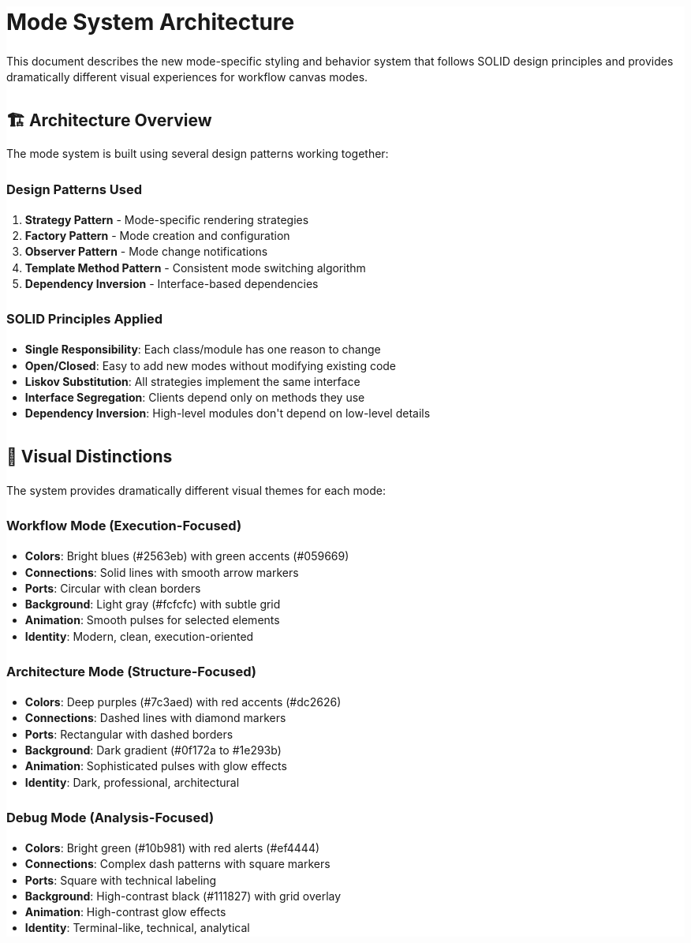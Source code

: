 # Mode System Architecture

This document describes the new mode-specific styling and behavior system that follows SOLID design principles and provides dramatically different visual experiences for workflow canvas modes.

## 🏗️ Architecture Overview

The mode system is built using several design patterns working together:

### Design Patterns Used

1. **Strategy Pattern** - Mode-specific rendering strategies
2. **Factory Pattern** - Mode creation and configuration
3. **Observer Pattern** - Mode change notifications
4. **Template Method Pattern** - Consistent mode switching algorithm
5. **Dependency Inversion** - Interface-based dependencies

### SOLID Principles Applied

- **Single Responsibility**: Each class/module has one reason to change
- **Open/Closed**: Easy to add new modes without modifying existing code
- **Liskov Substitution**: All strategies implement the same interface
- **Interface Segregation**: Clients depend only on methods they use
- **Dependency Inversion**: High-level modules don't depend on low-level details

## 🎨 Visual Distinctions

The system provides dramatically different visual themes for each mode:

### Workflow Mode (Execution-Focused)
- **Colors**: Bright blues (#2563eb) with green accents (#059669)
- **Connections**: Solid lines with smooth arrow markers
- **Ports**: Circular with clean borders
- **Background**: Light gray (#fcfcfc) with subtle grid
- **Animation**: Smooth pulses for selected elements
- **Identity**: Modern, clean, execution-oriented

### Architecture Mode (Structure-Focused)
- **Colors**: Deep purples (#7c3aed) with red accents (#dc2626)
- **Connections**: Dashed lines with diamond markers
- **Ports**: Rectangular with dashed borders
- **Background**: Dark gradient (#0f172a to #1e293b)
- **Animation**: Sophisticated pulses with glow effects
- **Identity**: Dark, professional, architectural

### Debug Mode (Analysis-Focused)
- **Colors**: Bright green (#10b981) with red alerts (#ef4444)
- **Connections**: Complex dash patterns with square markers
- **Ports**: Square with technical labeling
- **Background**: High-contrast black (#111827) with grid overlay
- **Animation**: High-contrast glow effects
- **Identity**: Terminal-like, technical, analytical

